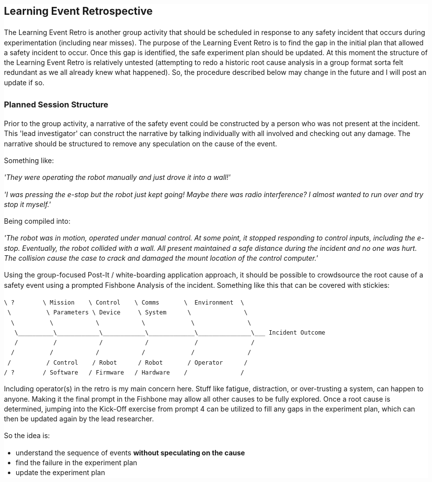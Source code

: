 ## Learning Event Retrospective
The Learning Event Retro is another group activity that should be scheduled in response to any safety incident that occurs during experimentation (including near misses). The purpose of the Learning Event Retro is to find the gap in the initial plan that allowed a safety incident to occur. Once this gap is identified, the safe experiment plan should be updated.  At this moment the structure of the Learning Event Retro is relatively untested (attempting to redo a historic root cause analysis in a group format sorta felt redundant as we all already knew what happened). So, the procedure described below may change in the future and I will post an update if so.

### Planned Session Structure

Prior to the group activity, a narrative of the safety event could be constructed by a person who was not present at the incident. This 'lead investigator' can construct the narrative by talking individually with all involved and checking out any damage. The narrative should be structured to remove any speculation on the cause of the event.

Something like:

*'They were operating the robot manually and just drove it into a wall!'*

*'I was pressing the e-stop but the robot just kept going! Maybe there was radio interference? I almost wanted to run over and try stop it myself.'*

Being compiled into:

*'The robot was in motion, operated under manual control. At some point, it stopped responding to control inputs, including the e-stop. Eventually, the robot collided with a wall. All present maintained a safe distance during the incident and no one was hurt. The collision cause the case to crack and damaged the mount location of the control computer.'*

Using the group-focused Post-It / white-boarding application approach, it should be possible to crowdsource the root cause of a safety event using a prompted Fishbone Analysis of the incident. Something like this that can be covered with stickies:

```
\ ?        \ Mission    \ Control    \ Comms       \  Environment  \
 \          \ Parameters \ Device     \ System      \               \
  \          \            \            \             \               \
   \__________\____________\____________\_____________\_______________\___ Incident Outcome
   /          /            /            /             /               /
  /          /            /            /             /               /
 /          / Control    / Robot      / Robot       / Operator      /
/ ?        / Software   / Firmware   / Hardware    /               /
```
Including operator(s) in the retro is my main concern here. Stuff like fatigue, distraction, or over-trusting a system, can happen to anyone. Making it the final prompt in the Fishbone may allow all other causes to be fully explored. Once a root cause is determined, jumping into the Kick-Off exercise from prompt 4 can be utilized to fill any gaps in the experiment plan, which can then be updated again by the lead researcher.

So the idea is:
- understand the sequence of events **without speculating on the cause**
- find the failure in the experiment plan
- update the experiment plan
